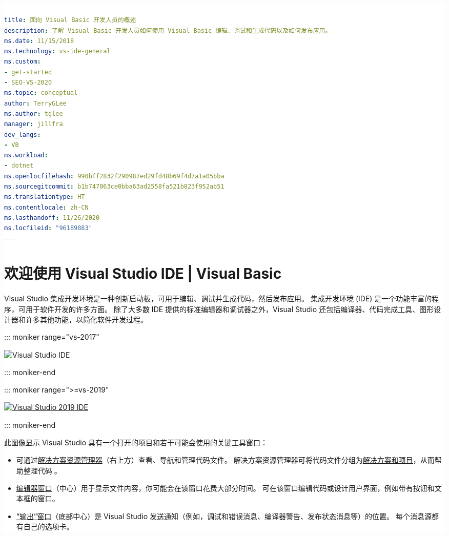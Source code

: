 ```yaml
---
title: 面向 Visual Basic 开发人员的概述
description: 了解 Visual Basic 开发人员如何使用 Visual Basic 编辑、调试和生成代码以及如何发布应用。
ms.date: 11/15/2018
ms.technology: vs-ide-general
ms.custom:
- get-started
- SEO-VS-2020
ms.topic: conceptual
author: TerryGLee
ms.author: tglee
manager: jillfra
dev_langs:
- VB
ms.workload:
- dotnet
ms.openlocfilehash: 990bff2832f290987ed29fd48b69f4d7a1a05bba
ms.sourcegitcommit: b1b747063ce0bba63ad2558fa521b823f952ab51
ms.translationtype: HT
ms.contentlocale: zh-CN
ms.lasthandoff: 11/26/2020
ms.locfileid: "96189883"
---
```

# <a name="welcome-to-the-visual-studio-ide--visual-basic"></a>欢迎使用 Visual Studio IDE | Visual Basic

Visual Studio 集成开发环境是一种创新启动板，可用于编辑、调试并生成代码，然后发布应用。 集成开发环境 (IDE) 是一个功能丰富的程序，可用于软件开发的许多方面。 除了大多数 IDE 提供的标准编辑器和调试器之外，Visual Studio 还包括编译器、代码完成工具、图形设计器和许多其他功能，以简化软件开发过程。

::: moniker range="vs-2017"

![Visual Studio IDE](../media/visual-studio-ide.png)

::: moniker-end

::: moniker range=">=vs-2019"

[![Visual Studio 2019 IDE](media/vs-2019/ide-overview.png)](media/vs-2019/ide-overview.png#lightbox)

::: moniker-end

此图像显示 Visual Studio 具有一个打开的项目和若干可能会使用的关键工具窗口：

- 可通过[解决方案资源管理器](../../ide/solutions-and-projects-in-visual-studio.md)（右上方）查看、导航和管理代码文件。 解决方案资源管理器可将代码文件分组为[解决方案和项目](tutorial-projects-solutions.md)，从而帮助整理代码  。

- [编辑器窗口](../../ide/writing-code-in-the-code-and-text-editor.md)（中心）用于显示文件内容，你可能会在该窗口花费大部分时间。 可在该窗口编辑代码或设计用户界面，例如带有按钮和文本框的窗口。

- [“输出”窗口](../../ide/reference/output-window.md)（底部中心）是 Visual Studio 发送通知（例如，调试和错误消息、编译器警告、发布状态消息等）的位置。 每个消息源都有自己的选项卡。
